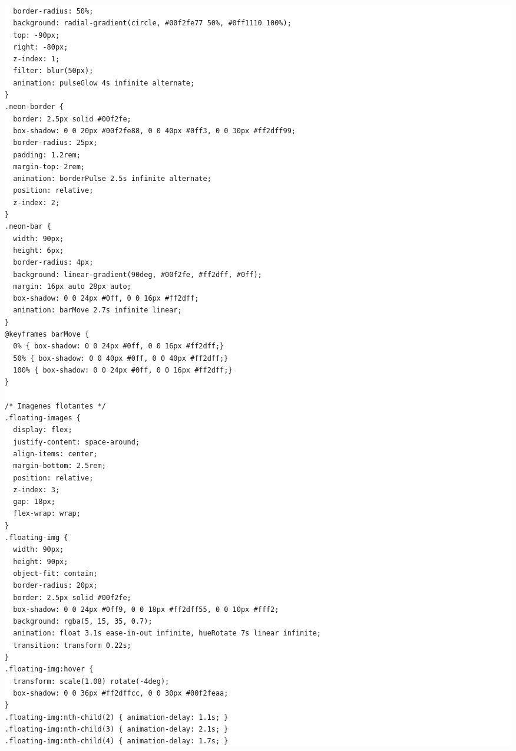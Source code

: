       border-radius: 50%;
      background: radial-gradient(circle, #00f2fe77 50%, #0ff1110 100%);
      top: -90px;
      right: -80px;
      z-index: 1;
      filter: blur(50px);
      animation: pulseGlow 4s infinite alternate;
    }
    .neon-border {
      border: 2.5px solid #00f2fe;
      box-shadow: 0 0 20px #00f2fe88, 0 0 40px #0ff3, 0 0 30px #ff2dff99;
      border-radius: 25px;
      padding: 1.2rem;
      margin-top: 2rem;
      animation: borderPulse 2.5s infinite alternate;
      position: relative;
      z-index: 2;
    }
    .neon-bar {
      width: 90px;
      height: 6px;
      border-radius: 4px;
      background: linear-gradient(90deg, #00f2fe, #ff2dff, #0ff);
      margin: 16px auto 28px auto;
      box-shadow: 0 0 24px #0ff, 0 0 16px #ff2dff;
      animation: barMove 2.7s infinite linear;
    }
    @keyframes barMove {
      0% { box-shadow: 0 0 24px #0ff, 0 0 16px #ff2dff;}
      50% { box-shadow: 0 0 40px #0ff, 0 0 40px #ff2dff;}
      100% { box-shadow: 0 0 24px #0ff, 0 0 16px #ff2dff;}
    }

    /* Imagenes flotantes */
    .floating-images {
      display: flex;
      justify-content: space-around;
      align-items: center;
      margin-bottom: 2.5rem;
      position: relative;
      z-index: 3;
      gap: 18px;
      flex-wrap: wrap;
    }
    .floating-img {
      width: 90px;
      height: 90px;
      object-fit: contain;
      border-radius: 20px;
      border: 2.5px solid #00f2fe;
      box-shadow: 0 0 24px #0ff9, 0 0 18px #ff2dff55, 0 0 10px #fff2;
      background: rgba(5, 15, 35, 0.7);
      animation: float 3.1s ease-in-out infinite, hueRotate 7s linear infinite;
      transition: transform 0.22s;
    }
    .floating-img:hover {
      transform: scale(1.08) rotate(-4deg);
      box-shadow: 0 0 36px #ff2dffcc, 0 0 30px #00f2feaa;
    }
    .floating-img:nth-child(2) { animation-delay: 1.1s; }
    .floating-img:nth-child(3) { animation-delay: 2.1s; }
    .floating-img:nth-child(4) { animation-delay: 1.7s; }

